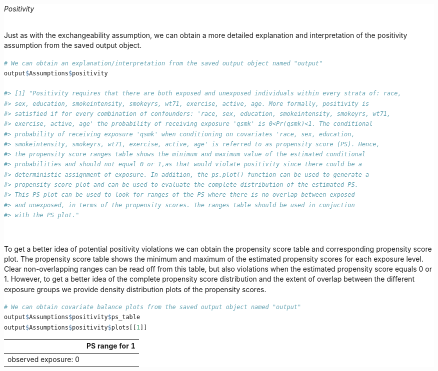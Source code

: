 ###### Positivity

Just as with the exchangeability assumption, we can obtain a more
detailed explanation and interpretation of the positivity assumption
from the saved output object.

``` r
# We can obtain an explanation/interpretation from the saved output object named "output"
output$Assumptions$positivity

#> [1] "Positivity requires that there are both exposed and unexposed individuals within every strata of: race,
#> sex, education, smokeintensity, smokeyrs, wt71, exercise, active, age. More formally, positivity is
#> satisfied if for every combination of confounders: 'race, sex, education, smokeintensity, smokeyrs, wt71,
#> exercise, active, age' the probability of receiving exposure 'qsmk' is 0<Pr(qsmk)<1. The conditional
#> probability of receiving exposure 'qsmk' when conditioning on covariates 'race, sex, education,
#> smokeintensity, smokeyrs, wt71, exercise, active, age' is referred to as propensity score (PS). Hence,
#> the propensity score ranges table shows the minimum and maximum value of the estimated conditional
#> probabilities and should not equal 0 or 1,as that would violate positivity since there could be a
#> deterministic assignment of exposure. In addition, the ps.plot() function can be used to generate a
#> propensity score plot and can be used to evaluate the complete distribution of the estimated PS.
#> This PS plot can be used to look for ranges of the PS where there is no overlap between exposed
#> and unexposed, in terms of the propensity scores. The ranges table should be used in conjuction
#> with the PS plot."
```

<br>

To get a better idea of potential positivity violations we can obtain
the propensity score table and corresponding propensity score plot. The
propensity score table shows the minimum and maximum of the estimated
propensity scores for each exposure level. Clear non-overlapping ranges
can be read off from this table, but also violations when the estimated
propensity score equals 0 or 1. However, to get a better idea of the
complete propensity score distribution and the extent of overlap between
the different exposure groups we provide density distribution plots of
the propensity scores.

``` r
# We can obtain covariate balance plots from the saved output object named "output"
output$Assumptions$positivity$ps_table
output$Assumptions$positivity$plots[[1]]
```

<div align="center">

<table>
<thead>
<tr>
<th style="text-align:left;">
</th>
<th style="text-align:left;">
PS range for 1
</th>
</tr>
</thead>
<tbody>
<tr>
<td style="text-align:left;">
observed exposure: 0

[^1]: National Health and Nutrition Examination Survey Data I
[^2]: Hernán MA, Robins JM (2020). Causal Inference: What If. Boca
[^3]: Luijken, K., van Eekelen, R., Gardarsdottir, H., Groenwold, R. H.,
[^4]: Goetghebeur, E., le Cessie, S., De Stavola, B., Moodie, E. E.,
[^5]: Kahan, B. C., Cro, S., Li, F., & Harhay, M. O. (2023). Eliminating
[^6]: Rose-Nussbaumer, J. (2021). Statistical Significance vs Clinical
[^7]: Greenland, S., Senn, S. J., Rothman, K. J., Carlin, J. B., Poole,
[^8]: 14\. Greenland, S. (2019). Valid p-values behave exactly as they
[^9]: Fong C, Ratkovic M, Imai K (2022). *CBPS: Covariate Balancing
[^10]: Imai, K., & Ratkovic, M. (2014). Covariate balancing propensity
[^11]: Imai, K., & Ratkovic, M. (2015). Robust estimation of inverse
[^12]: Fong, C., Hazlett, C., & Imai, K. (2018). Covariate balancing
[^13]: Künzel, S. R., Sekhon, J. S., Bickel, P. J., & Yu, B. (2019).
[^14]: Gruber, S., & Van Der Laan, M. (2012). tmle: an R package for
[^15]: Greifer N (2023). *cobalt: Covariate Balance Tables and Plots*. R
[^16]: Austin, P. C. (2019). Assessing covariate balance when using the